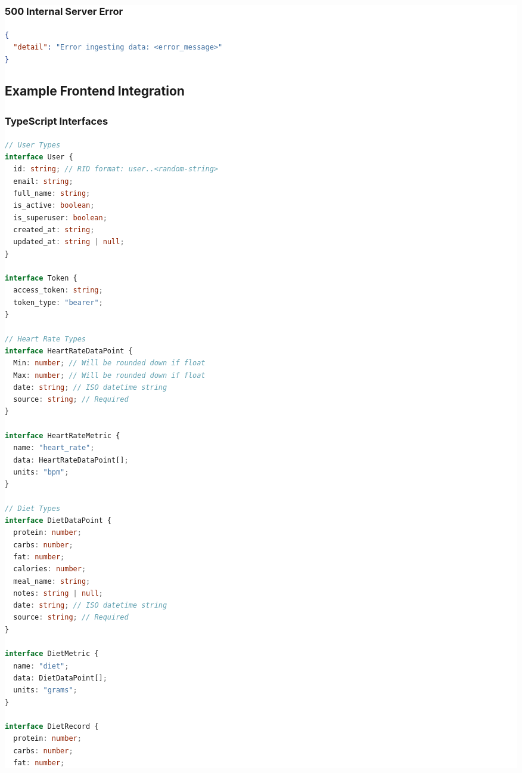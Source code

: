 ### 500 Internal Server Error
```json
{
  "detail": "Error ingesting data: <error_message>"
}
```

## Example Frontend Integration

### TypeScript Interfaces
```typescript
// User Types
interface User {
  id: string; // RID format: user..<random-string>
  email: string;
  full_name: string;
  is_active: boolean;
  is_superuser: boolean;
  created_at: string;
  updated_at: string | null;
}

interface Token {
  access_token: string;
  token_type: "bearer";
}

// Heart Rate Types
interface HeartRateDataPoint {
  Min: number; // Will be rounded down if float
  Max: number; // Will be rounded down if float
  date: string; // ISO datetime string
  source: string; // Required
}

interface HeartRateMetric {
  name: "heart_rate";
  data: HeartRateDataPoint[];
  units: "bpm";
}

// Diet Types
interface DietDataPoint {
  protein: number;
  carbs: number;
  fat: number;
  calories: number;
  meal_name: string;
  notes: string | null;
  date: string; // ISO datetime string
  source: string; // Required
}

interface DietMetric {
  name: "diet";
  data: DietDataPoint[];
  units: "grams";
}

interface DietRecord {
  protein: number;
  carbs: number;
  fat: number;
```